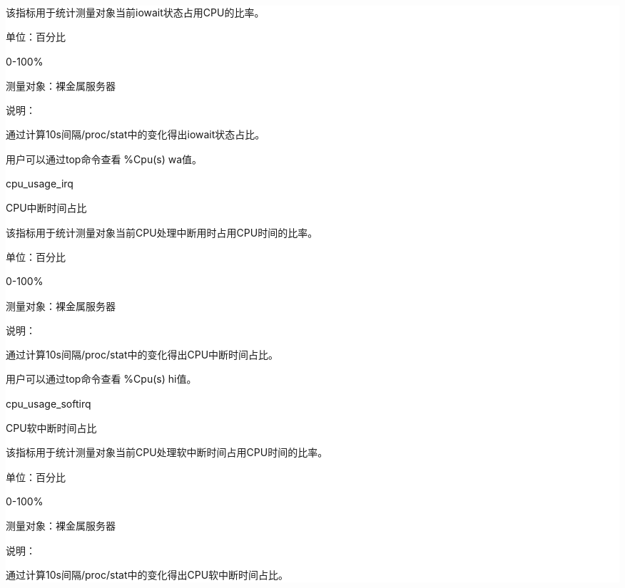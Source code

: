 <td class="cellrowborder" valign="top" width="29.577042295770422%" headers="mcps1.1.6.1.3 "><p id="p5358182363312"><a name="p5358182363312"></a><a name="p5358182363312"></a>该指标用于统计测量对象当前iowait状态占用CPU的比率。</p>
<p id="p12196112881714"><a name="p12196112881714"></a><a name="p12196112881714"></a>单位：百分比</p>
</td>
<td class="cellrowborder" valign="top" width="9.85901409859014%" headers="mcps1.1.6.1.4 "><p id="p15121596117"><a name="p15121596117"></a><a name="p15121596117"></a>0-100%</p>
</td>
<td class="cellrowborder" valign="top" width="39.43605639436056%" headers="mcps1.1.6.1.5 "><p id="p5260555124015"><a name="p5260555124015"></a><a name="p5260555124015"></a>测量对象：裸金属服务器</p>
<div class="note" id="note15372161910348"><a name="note15372161910348"></a><a name="note15372161910348"></a><span class="notetitle"> 说明： </span><div class="notebody"><p id="p10860175719512"><a name="p10860175719512"></a><a name="p10860175719512"></a>通过计算10s间隔/proc/stat中的变化得出iowait状态占比。</p>
<p id="p203760199349"><a name="p203760199349"></a><a name="p203760199349"></a>用户可以通过top命令查看 %Cpu(s) wa值。</p>
</div></div>
</td>
</tr>
<tr id="row4683153012103"><td class="cellrowborder" valign="top" width="11.26887311268873%" headers="mcps1.1.6.1.1 "><p id="p1968315306107"><a name="p1968315306107"></a><a name="p1968315306107"></a>cpu_usage_irq</p>
</td>
<td class="cellrowborder" valign="top" width="9.85901409859014%" headers="mcps1.1.6.1.2 "><p id="p0789035152712"><a name="p0789035152712"></a><a name="p0789035152712"></a>CPU中断时间占比</p>
</td>
<td class="cellrowborder" valign="top" width="29.577042295770422%" headers="mcps1.1.6.1.3 "><p id="p1358182311339"><a name="p1358182311339"></a><a name="p1358182311339"></a>该指标用于统计测量对象当前CPU处理中断用时占用CPU时间的比率。</p>
<p id="p10748336101717"><a name="p10748336101717"></a><a name="p10748336101717"></a>单位：百分比</p>
</td>
<td class="cellrowborder" valign="top" width="9.85901409859014%" headers="mcps1.1.6.1.4 "><p id="p175551011191111"><a name="p175551011191111"></a><a name="p175551011191111"></a>0-100%</p>
</td>
<td class="cellrowborder" valign="top" width="39.43605639436056%" headers="mcps1.1.6.1.5 "><p id="p1698212556400"><a name="p1698212556400"></a><a name="p1698212556400"></a>测量对象：裸金属服务器</p>
<div class="note" id="note124492215345"><a name="note124492215345"></a><a name="note124492215345"></a><span class="notetitle"> 说明： </span><div class="notebody"><p id="p128421001767"><a name="p128421001767"></a><a name="p128421001767"></a>通过计算10s间隔/proc/stat中的变化得出CPU中断时间占比。</p>
<p id="p04818224340"><a name="p04818224340"></a><a name="p04818224340"></a>用户可以通过top命令查看 %Cpu(s) hi值。</p>
</div></div>
</td>
</tr>
<tr id="row7565104016109"><td class="cellrowborder" valign="top" width="11.26887311268873%" headers="mcps1.1.6.1.1 "><p id="p17565194051010"><a name="p17565194051010"></a><a name="p17565194051010"></a>cpu_usage_softirq</p>
</td>
<td class="cellrowborder" valign="top" width="9.85901409859014%" headers="mcps1.1.6.1.2 "><p id="p103301332413"><a name="p103301332413"></a><a name="p103301332413"></a>CPU软中断时间占比</p>
</td>
<td class="cellrowborder" valign="top" width="29.577042295770422%" headers="mcps1.1.6.1.3 "><p id="p335819233334"><a name="p335819233334"></a><a name="p335819233334"></a>该指标用于统计测量对象当前CPU处理软中断时间占用CPU时间的比率。</p>
<p id="p075154210174"><a name="p075154210174"></a><a name="p075154210174"></a>单位：百分比</p>
</td>
<td class="cellrowborder" valign="top" width="9.85901409859014%" headers="mcps1.1.6.1.4 "><p id="p11906514141118"><a name="p11906514141118"></a><a name="p11906514141118"></a>0-100%</p>
</td>
<td class="cellrowborder" valign="top" width="39.43605639436056%" headers="mcps1.1.6.1.5 "><p id="p151557174020"><a name="p151557174020"></a><a name="p151557174020"></a>测量对象：裸金属服务器</p>
<div class="note" id="note16312122673413"><a name="note16312122673413"></a><a name="note16312122673413"></a><span class="notetitle"> 说明： </span><div class="notebody"><p id="p101161530615"><a name="p101161530615"></a><a name="p101161530615"></a>通过计算10s间隔/proc/stat中的变化得出CPU软中断时间占比。</p>
